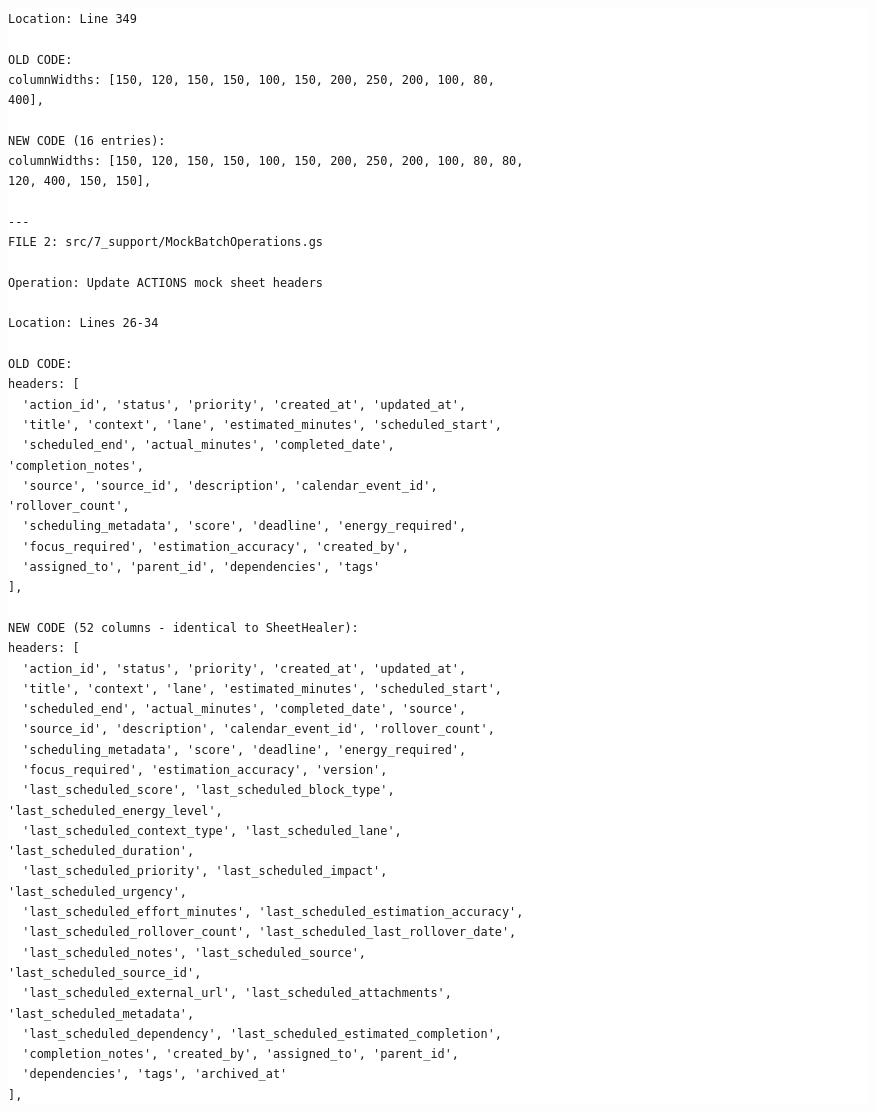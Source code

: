     Location: Line 349

    OLD CODE:
    columnWidths: [150, 120, 150, 150, 100, 150, 200, 250, 200, 100, 80, 
    400],

    NEW CODE (16 entries):
    columnWidths: [150, 120, 150, 150, 100, 150, 200, 250, 200, 100, 80, 80, 
    120, 400, 150, 150],

    ---
    FILE 2: src/7_support/MockBatchOperations.gs

    Operation: Update ACTIONS mock sheet headers

    Location: Lines 26-34

    OLD CODE:
    headers: [
      'action_id', 'status', 'priority', 'created_at', 'updated_at',
      'title', 'context', 'lane', 'estimated_minutes', 'scheduled_start',
      'scheduled_end', 'actual_minutes', 'completed_date', 
    'completion_notes',
      'source', 'source_id', 'description', 'calendar_event_id', 
    'rollover_count',
      'scheduling_metadata', 'score', 'deadline', 'energy_required',
      'focus_required', 'estimation_accuracy', 'created_by',
      'assigned_to', 'parent_id', 'dependencies', 'tags'
    ],

    NEW CODE (52 columns - identical to SheetHealer):
    headers: [
      'action_id', 'status', 'priority', 'created_at', 'updated_at',
      'title', 'context', 'lane', 'estimated_minutes', 'scheduled_start',
      'scheduled_end', 'actual_minutes', 'completed_date', 'source',
      'source_id', 'description', 'calendar_event_id', 'rollover_count',
      'scheduling_metadata', 'score', 'deadline', 'energy_required',
      'focus_required', 'estimation_accuracy', 'version',
      'last_scheduled_score', 'last_scheduled_block_type', 
    'last_scheduled_energy_level',
      'last_scheduled_context_type', 'last_scheduled_lane', 
    'last_scheduled_duration',
      'last_scheduled_priority', 'last_scheduled_impact', 
    'last_scheduled_urgency',
      'last_scheduled_effort_minutes', 'last_scheduled_estimation_accuracy',
      'last_scheduled_rollover_count', 'last_scheduled_last_rollover_date',
      'last_scheduled_notes', 'last_scheduled_source', 
    'last_scheduled_source_id',
      'last_scheduled_external_url', 'last_scheduled_attachments', 
    'last_scheduled_metadata',
      'last_scheduled_dependency', 'last_scheduled_estimated_completion',
      'completion_notes', 'created_by', 'assigned_to', 'parent_id',
      'dependencies', 'tags', 'archived_at'
    ],
